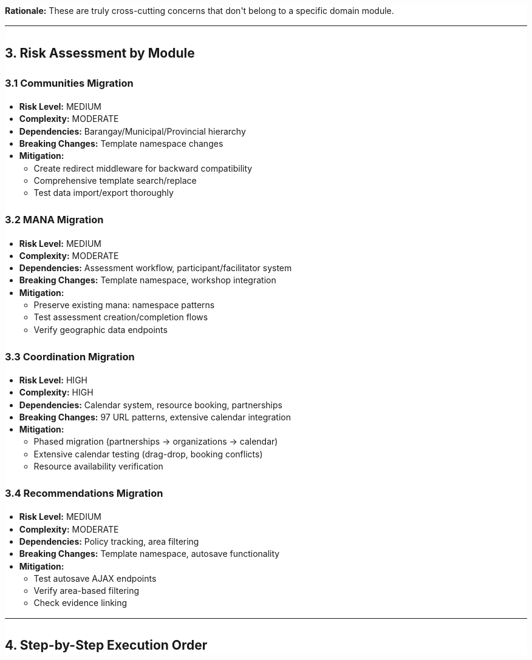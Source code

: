 
**Rationale:** These are truly cross-cutting concerns that don't belong to a specific domain module.

---

## 3. Risk Assessment by Module

### 3.1 Communities Migration
- **Risk Level:** MEDIUM
- **Complexity:** MODERATE
- **Dependencies:** Barangay/Municipal/Provincial hierarchy
- **Breaking Changes:** Template namespace changes
- **Mitigation:**
  - Create redirect middleware for backward compatibility
  - Comprehensive template search/replace
  - Test data import/export thoroughly

### 3.2 MANA Migration
- **Risk Level:** MEDIUM
- **Complexity:** MODERATE
- **Dependencies:** Assessment workflow, participant/facilitator system
- **Breaking Changes:** Template namespace, workshop integration
- **Mitigation:**
  - Preserve existing mana: namespace patterns
  - Test assessment creation/completion flows
  - Verify geographic data endpoints

### 3.3 Coordination Migration
- **Risk Level:** HIGH
- **Complexity:** HIGH
- **Dependencies:** Calendar system, resource booking, partnerships
- **Breaking Changes:** 97 URL patterns, extensive calendar integration
- **Mitigation:**
  - Phased migration (partnerships → organizations → calendar)
  - Extensive calendar testing (drag-drop, booking conflicts)
  - Resource availability verification

### 3.4 Recommendations Migration
- **Risk Level:** MEDIUM
- **Complexity:** MODERATE
- **Dependencies:** Policy tracking, area filtering
- **Breaking Changes:** Template namespace, autosave functionality
- **Mitigation:**
  - Test autosave AJAX endpoints
  - Verify area-based filtering
  - Check evidence linking

---

## 4. Step-by-Step Execution Order
